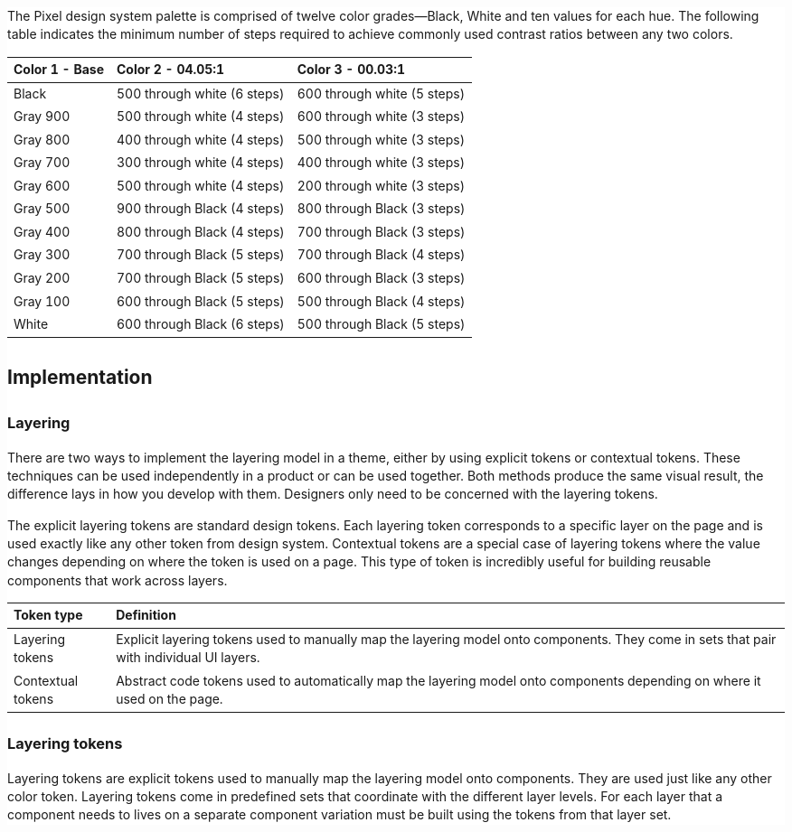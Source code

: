 The Pixel design system palette is comprised of twelve color grades—Black, White and ten values for each hue. The following table indicates the minimum number of steps required to achieve commonly used contrast ratios between any two colors.

| Color 1 - Base | Color 2 - 04.05:1           | Color 3 - 00.03:1           |
| :------------- | :-------------------------- | :-------------------------- |
| Black          | 500 through white (6 steps) | 600 through white (5 steps) |
| Gray 900       | 500 through white (4 steps) | 600 through white (3 steps) |
| Gray 800       | 400 through white (4 steps) | 500 through white (3 steps) |
| Gray 700       | 300 through white (4 steps) | 400 through white (3 steps) |
| Gray 600       | 500 through white (4 steps) | 200 through white (3 steps) |
| Gray 500       | 900 through Black (4 steps) | 800 through Black (3 steps) |
| Gray 400       | 800 through Black (4 steps) | 700 through Black (3 steps) |
| Gray 300       | 700 through Black (5 steps) | 700 through Black (4 steps) |
| Gray 200       | 700 through Black (5 steps) | 600 through Black (3 steps) |
| Gray 100       | 600 through Black (5 steps) | 500 through Black (4 steps) |
| White          | 600 through Black (6 steps) | 500 through Black (5 steps) |

## Implementation

### Layering

There are two ways to implement the layering model in a theme, either by using explicit tokens or contextual tokens. These techniques can be used independently in a product or can be used together. Both methods produce the same visual result, the difference lays in how you develop with them. Designers only need to be concerned with the layering tokens.

The explicit layering tokens are standard design tokens. Each layering token corresponds to a specific layer on the page and is used exactly like any other token from design system. Contextual tokens are a special case of layering tokens where the value changes depending on where the token is used on a page. This type of token is incredibly useful for building reusable components that work across layers.

| Token type        | Definition                  																											   |
| :---------------- | :--------------------------------------------------------------------------------------------------------------------------------------- |
| Layering tokens   | Explicit layering tokens used to manually map the layering model onto components. They come in sets that pair with individual UI layers. |
| Contextual tokens | Abstract code tokens used to automatically map the layering model onto components depending on where it used on the page.                |

### Layering tokens

Layering tokens are explicit tokens used to manually map the layering model onto components. They are used just like any other color token. Layering tokens come in predefined sets that coordinate with the different layer levels. For each layer that a component needs to lives on a separate component variation must be built using the tokens from that layer set.
